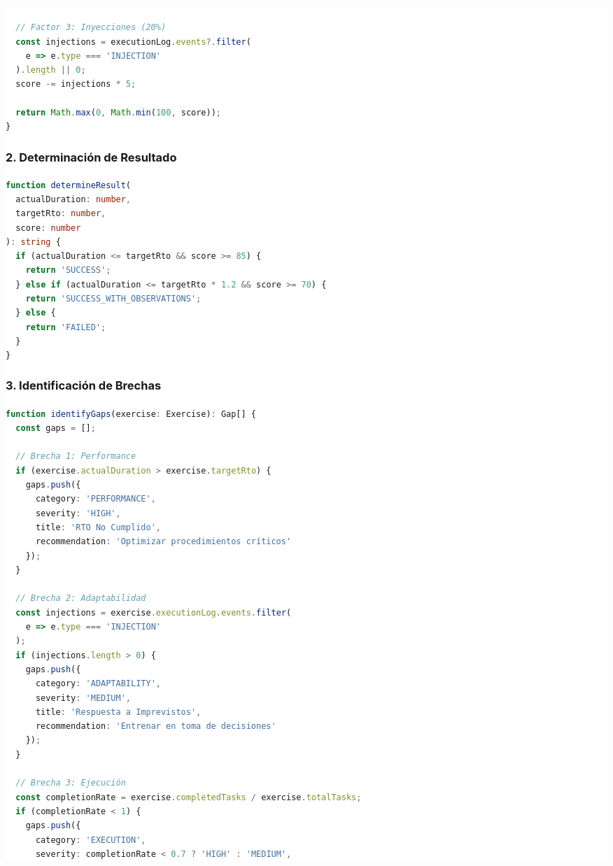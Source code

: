 ```typescript

  // Factor 3: Inyecciones (20%)
  const injections = executionLog.events?.filter(
    e => e.type === 'INJECTION'
  ).length || 0;
  score -= injections * 5;

  return Math.max(0, Math.min(100, score));
}
```

### 2. Determinación de Resultado

```typescript
function determineResult(
  actualDuration: number,
  targetRto: number,
  score: number
): string {
  if (actualDuration <= targetRto && score >= 85) {
    return 'SUCCESS';
  } else if (actualDuration <= targetRto * 1.2 && score >= 70) {
    return 'SUCCESS_WITH_OBSERVATIONS';
  } else {
    return 'FAILED';
  }
}
```

### 3. Identificación de Brechas

```typescript
function identifyGaps(exercise: Exercise): Gap[] {
  const gaps = [];

  // Brecha 1: Performance
  if (exercise.actualDuration > exercise.targetRto) {
    gaps.push({
      category: 'PERFORMANCE',
      severity: 'HIGH',
      title: 'RTO No Cumplido',
      recommendation: 'Optimizar procedimientos críticos'
    });
  }

  // Brecha 2: Adaptabilidad
  const injections = exercise.executionLog.events.filter(
    e => e.type === 'INJECTION'
  );
  if (injections.length > 0) {
    gaps.push({
      category: 'ADAPTABILITY',
      severity: 'MEDIUM',
      title: 'Respuesta a Imprevistos',
      recommendation: 'Entrenar en toma de decisiones'
    });
  }

  // Brecha 3: Ejecución
  const completionRate = exercise.completedTasks / exercise.totalTasks;
  if (completionRate < 1) {
    gaps.push({
      category: 'EXECUTION',
      severity: completionRate < 0.7 ? 'HIGH' : 'MEDIUM',
```